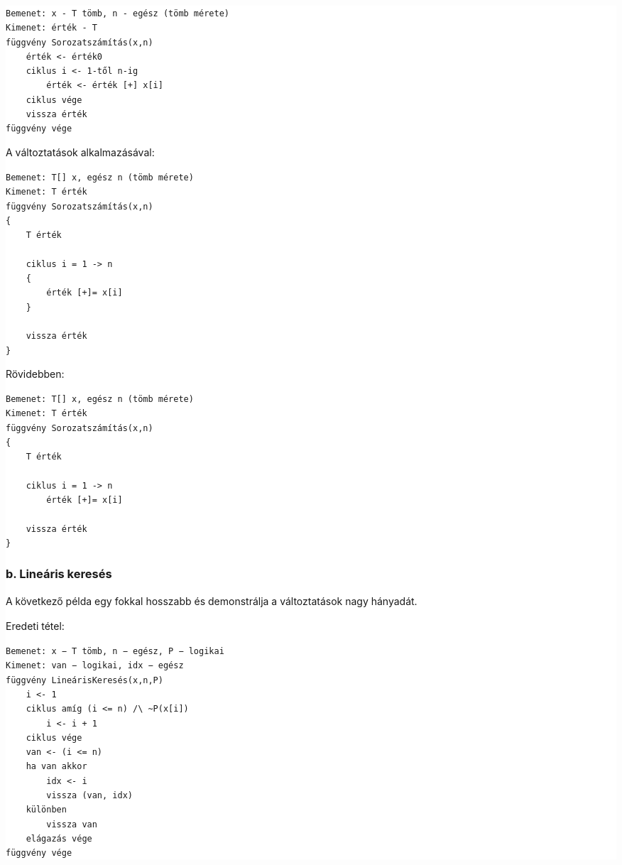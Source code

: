     Bemenet: x - T tömb, n - egész (tömb mérete)
    Kimenet: érték - T
    függvény Sorozatszámítás(x,n)
        érték <- érték0
        ciklus i <- 1-től n-ig
            érték <- érték [+] x[i]
        ciklus vége
        vissza érték
    függvény vége

A változtatások alkalmazásával:

    Bemenet: T[] x, egész n (tömb mérete)
    Kimenet: T érték
    függvény Sorozatszámítás(x,n)
    {
        T érték

        ciklus i = 1 -> n
        {
            érték [+]= x[i]
        }

        vissza érték
    }

Rövidebben:

    Bemenet: T[] x, egész n (tömb mérete)
    Kimenet: T érték
    függvény Sorozatszámítás(x,n)
    {
        T érték

        ciklus i = 1 -> n
            érték [+]= x[i]

        vissza érték
    }

### b. Lineáris keresés

A következő példa egy fokkal hosszabb és demonstrálja a változtatások
nagy hányadát.

Eredeti tétel:

    Bemenet: x − T tömb, n − egész, P − logikai
    Kimenet: van − logikai, idx − egész
    függvény LineárisKeresés(x,n,P)
        i <- 1
        ciklus amíg (i <= n) /\ ~P(x[i])
            i <- i + 1
        ciklus vége
        van <- (i <= n)
        ha van akkor
            idx <- i
            vissza (van, idx)
        különben
            vissza van
        elágazás vége
    függvény vége
